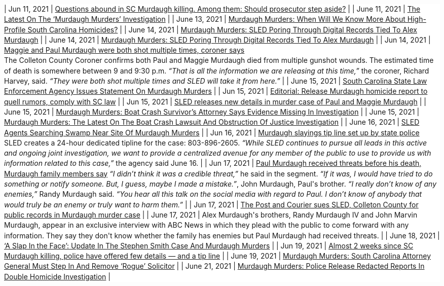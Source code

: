 | Jun 11, 2021 | [Questions abound in SC Murdaugh killing. Among them: Should prosecutor step aside?](https://www.postandcourier.com/murdaugh-updates/questions-abound-in-sc-murdaugh-killing-among-them-should-prosecutor-step-aside/article_df89ddc0-cacc-11eb-a814-c33fd885edd6.html) |
| June 11, 2021  | [The Latest On The ‘Murdaugh Murders’ Investigation](https://www.fitsnews.com/2021/06/11/the-latest-on-the-murdaugh-murders-investigation/) |
| June 13, 2021  | [Murdaugh Murders: When Will We Know More About High-Profile South Carolina Homicides?](https://www.fitsnews.com/2021/06/13/murdaugh-murders-when-will-we-know-more-about-high-profile-south-carolina-homicides/) |
|  June 14, 2021 | [Murdaugh Murders: SLED Poring Through Digital Records Tied To Alex Murdaugh](https://www.fitsnews.com/2021/06/14/murdaugh-murders-sled-poring-through-digital-records-tied-to-alex-murdaugh/) |
|  June 14, 2021 | [Murdaugh Murders: SLED Poring Through Digital Records Tied To Alex Murdaugh](https://www.fitsnews.com/2021/06/14/murdaugh-murders-sled-poring-through-digital-records-tied-to-alex-murdaugh/) |
| Jun 14, 2021 | [Maggie and Paul Murdaugh were both shot multiple times, coroner says](https://www.postandcourier.com/murdaugh-updates/maggie-and-paul-murdaugh-were-both-shot-multiple-times-coroner-says/article_29a0f88a-cd52-11eb-981c-9fc0d15bbdcf.html) <br>The Colleton County Coroner confirms both Paul and Maggie Murdaugh died from multiple gunshot wounds. The estimated time of death is somewhere between 9 and 9:30 p.m. *“That is all the information we are releasing at this time,”* the coroner, Richard Harvey, said. *“They were both shot multiple times and SLED will take it from here.”* |
|  June 15, 2021 | [South Carolina State Law Enforcement Agency Issues Statement On Murdaugh Murders](https://www.fitsnews.com/2021/06/15/south-carolina-state-law-enforcement-agency-issues-statement-on-murdaugh-murders/) |
| Jun 15, 2021 | [Editorial: Release Murdaugh homicide report to quell rumors, comply with SC law](https://www.postandcourier.com/opinion/editorials/editorial-release-murdaugh-homicide-report-to-quell-rumors-comply-with-sc-law/article_240b7e64-cd42-11eb-a272-07b4b7af2fb9.html) |
| Jun 15, 2021 | [SLED releases new details in murder case of Paul and Maggie Murdaugh](https://www.postandcourier.com/murdaugh-updates/sled-releases-new-details-in-murder-case-of-paul-and-maggie-murdaugh/article_f7233ae8-ce15-11eb-a5ac-133f8d3f1e3f.html) |
| June 15, 2021  | [Murdaugh Murders: Boat Crash Survivor’s Attorney Says Evidence Missing In Investigation](https://www.fitsnews.com/2021/06/15/murdaugh-murders-boat-crash-survivor-attorney-says-evidence-missing-in-investigation/) |
| June 15, 2021  | [Murdaugh Murders: The Latest On The Boat Crash Lawsuit And Obstruction Of Justice Investigation](https://www.fitsnews.com/2021/06/15/murdaugh-murders-the-latest-on-the-boat-crash-lawsuit-and-obstruction-of-justice-investigation/) |
|  June 16, 2021 | [SLED Agents Searching Swamp Near Site Of Murdaugh Murders](https://www.fitsnews.com/2021/06/16/sled-agents-securing-crime-scene-near-site-of-murdaugh-murders/) |
| Jun 16, 2021 | [Murdaugh slayings tip line set up by state police](https://www.postandcourier.com/murdaugh-updates/murdaugh-slayings-tip-line-set-up-by-state-police/article_470b44ec-cecf-11eb-835f-63819dbc259f.html)<br>SLED creates a 24-hour dedicated tipline for the case: 803-896-2605. *“While SLED continues to pursue all leads in this active and ongoing joint investigation, we want to provide a centralized avenue for any member of the public to use to provide us with information related to this case,”* the agency said June 16. |
| Jun 17, 2021 | [Paul Murdaugh received threats before his death, Murdaugh family members say](https://www.postandcourier.com/murdaugh-updates/paul-murdaugh-received-threats-before-his-death-murdaugh-family-members-say/article_b66471c4-cf6f-11eb-b899-eb01e7713afd.html) *“I didn’t think it was a credible threat,”* he said in the segment. *“If it was, I would have tried to do something or notify someone. But, I guess, maybe I made a mistake.”*, John Murdaugh, Paul's brother.  *“I really don’t know of any enemies,”* Randy Murdaugh said. *“You hear all this talk on the social media with regard to Paul. I don’t know of anybody that would truly be an enemy or truly want to harm them.”* |
| Jun 17, 2021 | [The Post and Courier sues SLED, Colleton County for public records in Murdaugh murder case](https://www.postandcourier.com/murdaugh-updates/the-post-and-courier-sues-sled-colleton-county-for-public-records-in-murdaugh-murder-case/article_e584d152-cea6-11eb-80f1-1fd35058d57f.html) |
| June 17, 2021  | Alex Murdaugh's brothers, Randy Murdaugh IV and John Marvin Murdaugh, appear in an exclusive interview with ABC News in which they plead with the public to come forward with any information. They say they don't know whether the family has enemies but Paul Murdaugh had received threats. |
| June 18, 2021  | [‘A Slap In the Face’: Update In The Stephen Smith Case And Murdaugh Murders](https://www.fitsnews.com/2021/06/18/a-slap-in-the-face-update-in-the-stephen-smith-case-and-murdaugh-murders/) |
| Jun 19, 2021 | [Almost 2 weeks since SC Murdaugh killing, police have offered few details — and a tip line](https://www.postandcourier.com/murdaugh-updates/almost-2-weeks-since-sc-murdaugh-killing-police-have-offered-few-details-and-a-tip/article_c918bfa2-cf9f-11eb-873e-cfe15ecdc2a8.html) |
| June 19, 2021  | [Murdaugh Murders: South Carolina Attorney General Must Step In And Remove ‘Rogue’ Solicitor](https://www.fitsnews.com/2021/06/19/murdaugh-murders-south-carolina-attorney-general-must-step-in-and-remove-rogue-solicitor/) |
|  June 21, 2021 | [Murdaugh Murders: Police Release Redacted Reports In Double Homicide Investigation](https://www.fitsnews.com/2021/06/21/murdaugh-murders-police-release-reports-in-double-homicide-investigation/) |